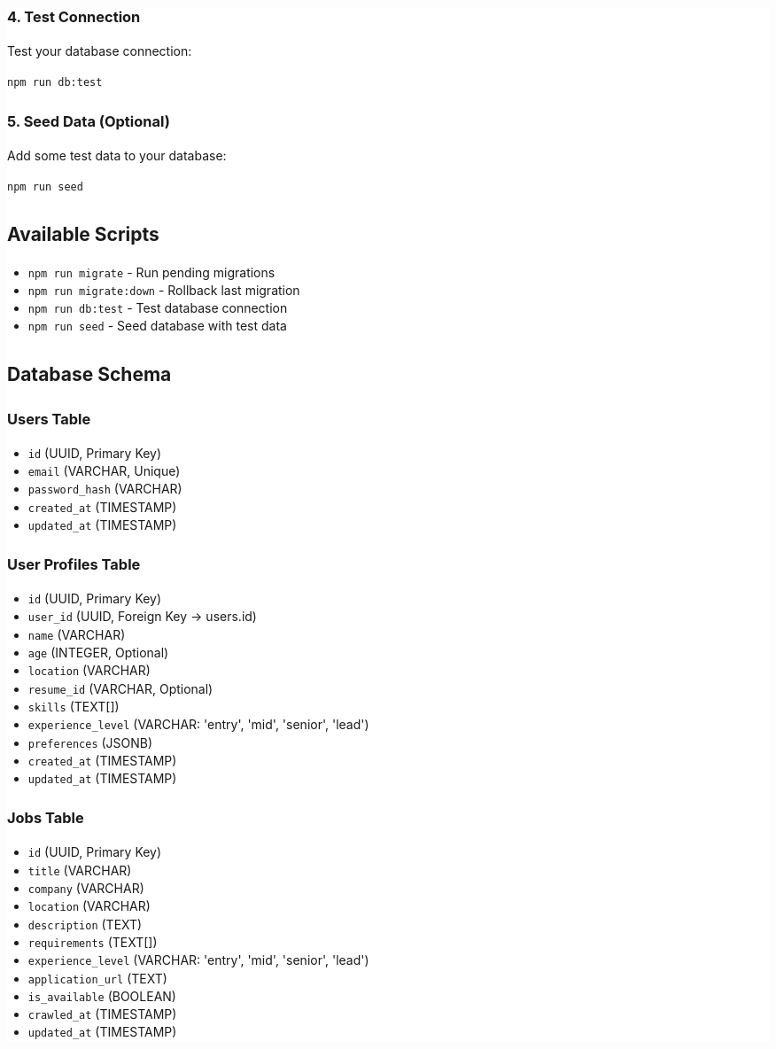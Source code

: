 ### 4. Test Connection

Test your database connection:

```bash
npm run db:test
```

### 5. Seed Data (Optional)

Add some test data to your database:

```bash
npm run seed
```

## Available Scripts

- `npm run migrate` - Run pending migrations
- `npm run migrate:down` - Rollback last migration
- `npm run db:test` - Test database connection
- `npm run seed` - Seed database with test data

## Database Schema

### Users Table
- `id` (UUID, Primary Key)
- `email` (VARCHAR, Unique)
- `password_hash` (VARCHAR)
- `created_at` (TIMESTAMP)
- `updated_at` (TIMESTAMP)

### User Profiles Table
- `id` (UUID, Primary Key)
- `user_id` (UUID, Foreign Key → users.id)
- `name` (VARCHAR)
- `age` (INTEGER, Optional)
- `location` (VARCHAR)
- `resume_id` (VARCHAR, Optional)
- `skills` (TEXT[])
- `experience_level` (VARCHAR: 'entry', 'mid', 'senior', 'lead')
- `preferences` (JSONB)
- `created_at` (TIMESTAMP)
- `updated_at` (TIMESTAMP)

### Jobs Table
- `id` (UUID, Primary Key)
- `title` (VARCHAR)
- `company` (VARCHAR)
- `location` (VARCHAR)
- `description` (TEXT)
- `requirements` (TEXT[])
- `experience_level` (VARCHAR: 'entry', 'mid', 'senior', 'lead')
- `application_url` (TEXT)
- `is_available` (BOOLEAN)
- `crawled_at` (TIMESTAMP)
- `updated_at` (TIMESTAMP)
